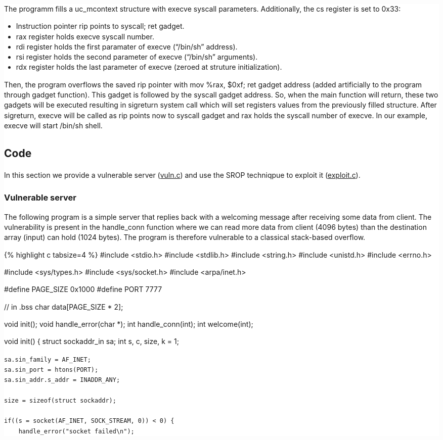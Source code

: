 The programm fills a uc_mcontext structure with execve syscall parameters.
Additionally, the cs register is set to 0x33:

*   Instruction pointer rip points to syscall; ret gadget.
*   rax register holds execve syscall number.
*   rdi register holds the first paramater of execve (“/bin/sh” address).
*   rsi register holds the second parameter of execve (“/bin/sh” arguments).
*   rdx register holds the last parameter of execve (zeroed at struture initialization).

Then, the program overflows the saved rip pointer with mov %rax, $0xf; ret
gadget address (added artificially to the program through gadget function).
This gadget is followed by the syscall gadget address. So, when the main
function will return, these two gadgets will be executed resulting in sigreturn
system call which will set registers values from the previously filled
structure. After sigreturn, execve will be called as rip points now to syscall
gadget and rax holds the syscall number of execve. In our example, execve will
start /bin/sh shell.

## Code

In this section we provide a vulnerable server
([vuln.c](https://github.com/mtalbi/write-up/blob/master/srop/vuln.c)) and use
the SROP techniqpue to exploit it
([exploit.c](https://github.com/mtalbi/write-up/blob/master/srop/exploit.c)).

### Vulnerable server

The following program is a simple server that replies back with a welcoming
message after receiving some data from client. The vulnerability is present in
the handle_conn function where we can read more data from client (4096 bytes)
than the destination array (input) can hold (1024 bytes). The program is
therefore vulnerable to a classical stack-based overflow.

{% highlight c tabsize=4 %}
#include <stdio.h>
#include <stdlib.h>
#include <string.h>
#include <unistd.h>
#include <errno.h>
 
#include <sys/types.h>
#include <sys/socket.h>
#include <arpa/inet.h>
 
#define PAGE_SIZE 0x1000
#define PORT 7777
 
// in .bss
char data[PAGE_SIZE * 2];

void init();
void handle_error(char *);
int handle_conn(int);
int welcome(int);

 
void init()
{
	struct sockaddr_in sa;
	int s, c, size, k = 1;
 
	sa.sin_family = AF_INET;
	sa.sin_port = htons(PORT);
	sa.sin_addr.s_addr = INADDR_ANY;
 
	size = sizeof(struct sockaddr);
 
	if((s = socket(AF_INET, SOCK_STREAM, 0)) < 0) {
		handle_error("socket failed\n");

[haka-blur]: {{site.baseurl}}/images/haka_blur.png